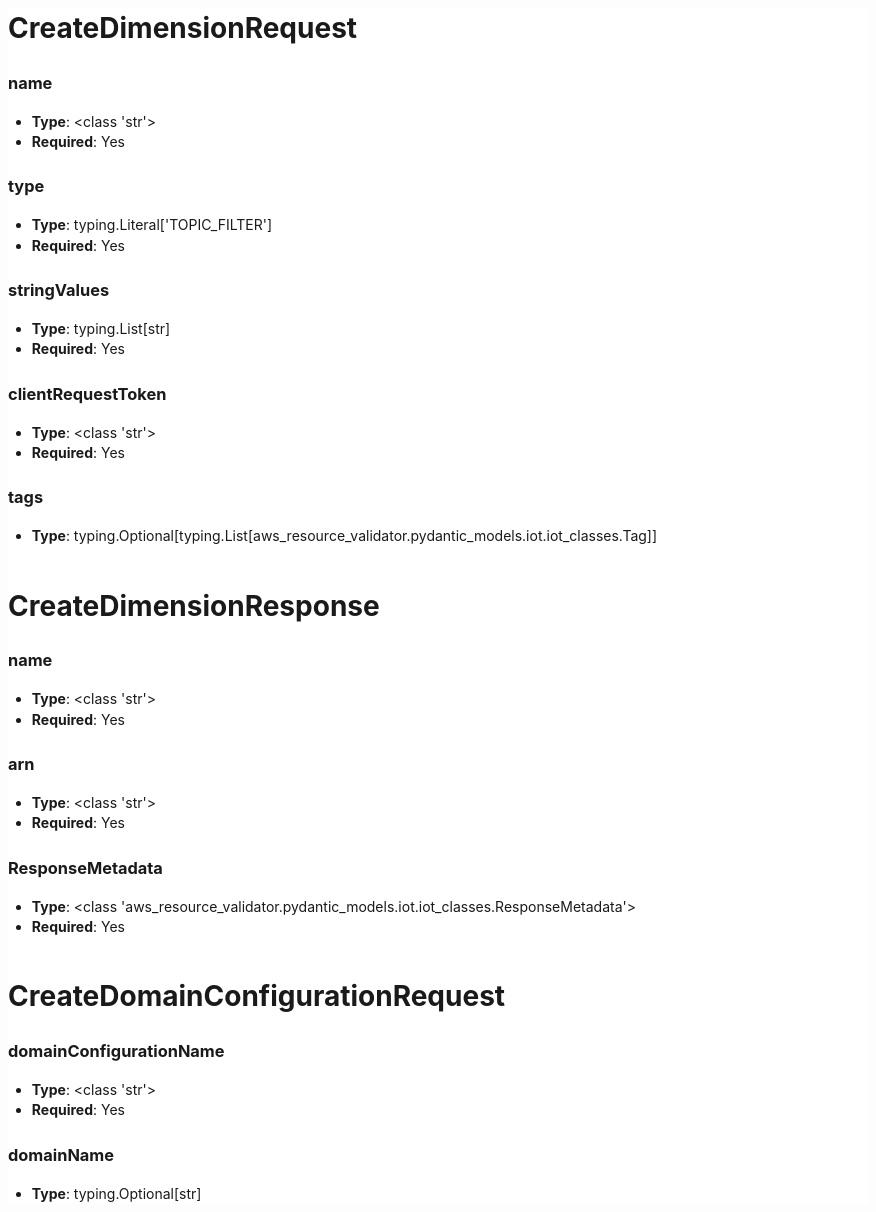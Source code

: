 
# CreateDimensionRequest

### name
- **Type**: <class 'str'>
- **Required**: Yes

### type
- **Type**: typing.Literal['TOPIC_FILTER']
- **Required**: Yes

### stringValues
- **Type**: typing.List[str]
- **Required**: Yes

### clientRequestToken
- **Type**: <class 'str'>
- **Required**: Yes

### tags
- **Type**: typing.Optional[typing.List[aws_resource_validator.pydantic_models.iot.iot_classes.Tag]]


# CreateDimensionResponse

### name
- **Type**: <class 'str'>
- **Required**: Yes

### arn
- **Type**: <class 'str'>
- **Required**: Yes

### ResponseMetadata
- **Type**: <class 'aws_resource_validator.pydantic_models.iot.iot_classes.ResponseMetadata'>
- **Required**: Yes


# CreateDomainConfigurationRequest

### domainConfigurationName
- **Type**: <class 'str'>
- **Required**: Yes

### domainName
- **Type**: typing.Optional[str]
